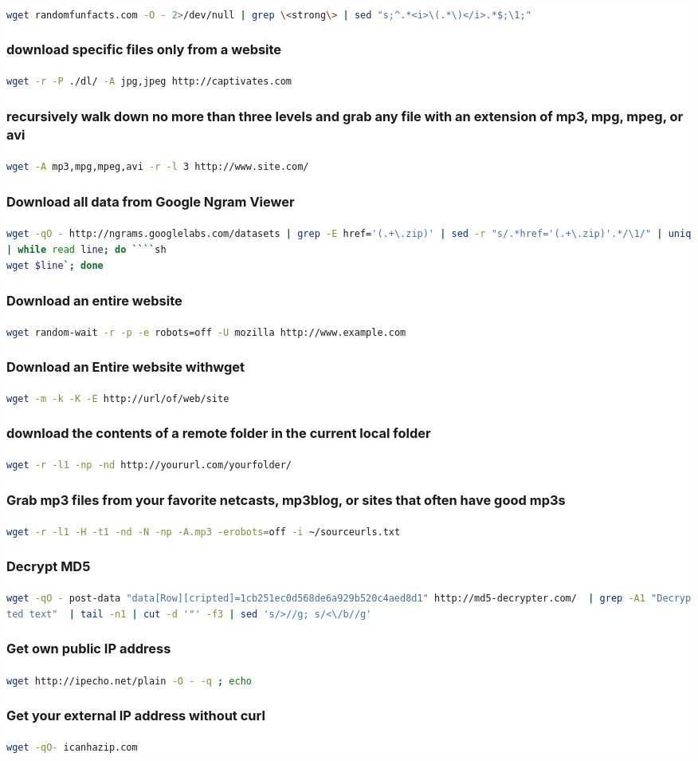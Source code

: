 ```sh
wget randomfunfacts.com -O - 2>/dev/null | grep \<strong\> | sed "s;^.*<i>\(.*\)</i>.*$;\1;"

```
### download specific files only from a website
```sh
wget -r -P ./dl/ -A jpg,jpeg http://captivates.com

```
### recursively walk down no more than three levels and grab any file with an extension of mp3, mpg, mpeg, or avi
```sh
wget -A mp3,mpg,mpeg,avi -r -l 3 http://www.site.com/

```
### Download all data from Google Ngram Viewer
```sh
wget -qO - http://ngrams.googlelabs.com/datasets | grep -E href='(.+\.zip)' | sed -r "s/.*href='(.+\.zip)'.*/\1/" | uniq | while read line; do ````sh
wget $line`; done

```
### Download an entire website
```sh
wget random-wait -r -p -e robots=off -U mozilla http://www.example.com

```
### Download an Entire website withwget
```sh
wget -m -k -K -E http://url/of/web/site

```
### download the contents of a remote folder in the current local folder
```sh
wget -r -l1 -np -nd http://yoururl.com/yourfolder/

```
### Grab mp3 files from your favorite netcasts, mp3blog, or sites that often have good mp3s
```sh
wget -r -l1 -H -t1 -nd -N -np -A.mp3 -erobots=off -i ~/sourceurls.txt

```
### Decrypt MD5
```sh
wget -qO - post-data "data[Row][cripted]=1cb251ec0d568de6a929b520c4aed8d1" http://md5-decrypter.com/  | grep -A1 "Decrypted text"  | tail -n1 | cut -d '"' -f3 | sed 's/>//g; s/<\/b//g'

```
### Get own public IP address
```sh
wget http://ipecho.net/plain -O - -q ; echo

```
### Get your external IP address without curl
```sh
wget -qO- icanhazip.com

```